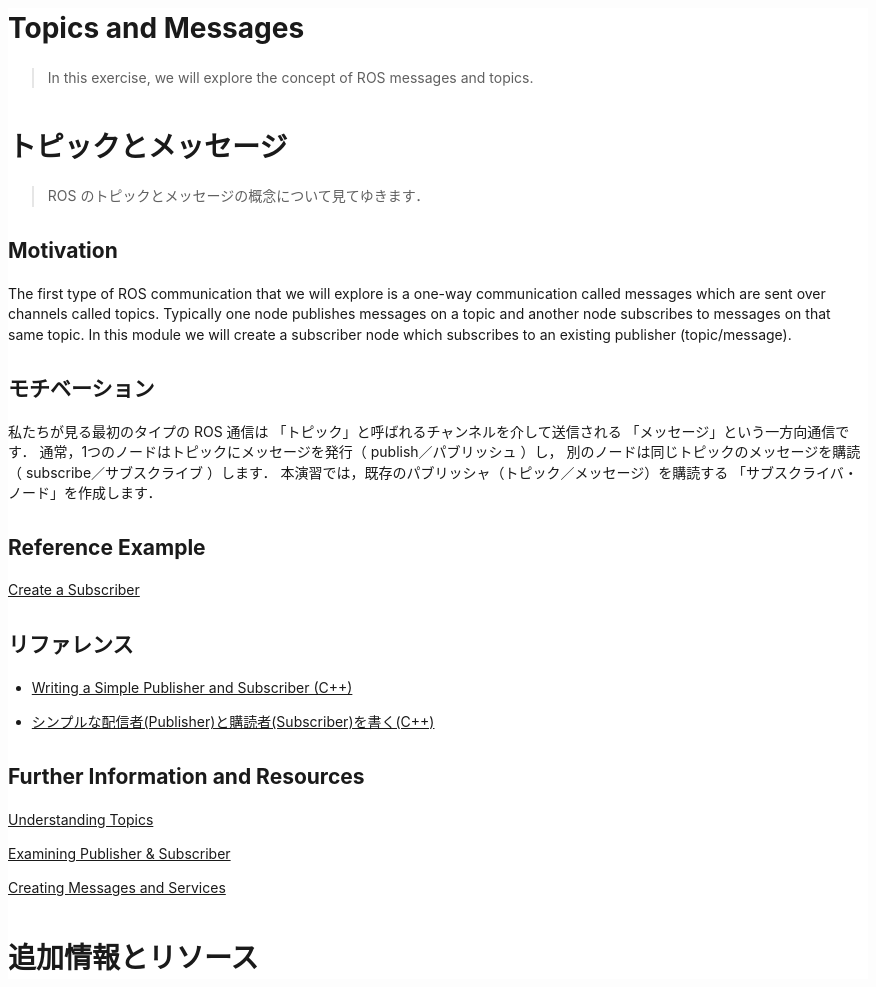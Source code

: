 # Topics and Messages
>In this exercise, we will explore the concept of ROS messages and topics.

# トピックとメッセージ

> ROS のトピックとメッセージの概念について見てゆきます．

## Motivation
The first type of ROS communication that we will explore is a one-way communication called messages which are sent over channels called topics. Typically one node publishes messages on a topic and another node subscribes to messages on that same topic. In this module we will create a subscriber node which subscribes to an existing publisher (topic/message).


## モチベーション

私たちが見る最初のタイプの ROS 通信は
「トピック」と呼ばれるチャンネルを介して送信される
「メッセージ」という一方向通信です．
通常，1つのノードはトピックにメッセージを発行（ publish／パブリッシュ ）し，
別のノードは同じトピックのメッセージを購読（ subscribe／サブスクライブ ）します．
本演習では，既存のパブリッシャ（トピック／メッセージ）を購読する
「サブスクライバ・ノード」を作成します．


## Reference Example

[Create a Subscriber](http://wiki.ros.org/ROS/Tutorials/WritingPublisherSubscriber%28c%2B%2B%29)


## リファレンス

* [Writing a Simple Publisher and Subscriber (C++)](http://wiki.ros.org/ROS/Tutorials/WritingPublisherSubscriber%28c%2B%2B%29)

* [シンプルな配信者(Publisher)と購読者(Subscriber)を書く(C++)](http://wiki.ros.org/ja/ROS/Tutorials/WritingPublisherSubscriber(c%2B%2B))


## Further Information and Resources

[Understanding Topics](http://wiki.ros.org/ROS/Tutorials/UnderstandingTopics)

[Examining Publisher & Subscriber](http://wiki.ros.org/ROS/Tutorials/ExaminingPublisherSubscriber)

[Creating Messages and Services](http://wiki.ros.org/ROS/Tutorials/CreatingMsgAndSrv)


# 追加情報とリソース
